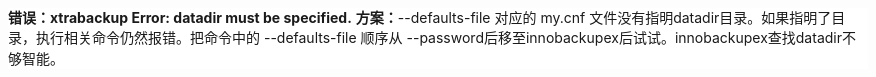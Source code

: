 **错误：xtrabackup Error: datadir must be specified.**
**方案：**--defaults-file 对应的 my.cnf 文件没有指明datadir目录。如果指明了目录，执行相关命令仍然报错。把命令中的 --defaults-file 顺序从 --password后移至innobackupex后试试。innobackupex查找datadir不够智能。


